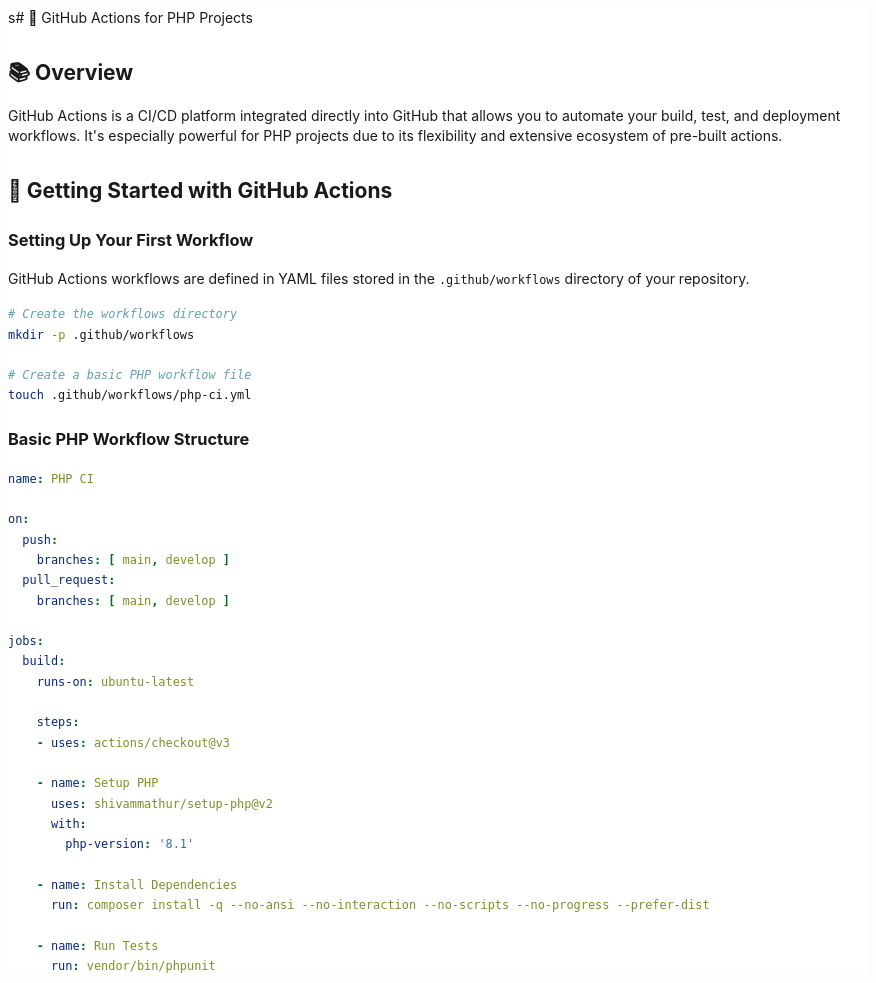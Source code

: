 s# 🔄 GitHub Actions for PHP Projects

## 📚 Overview

GitHub Actions is a CI/CD platform integrated directly into GitHub that allows you to automate your build, test, and deployment workflows. It's especially powerful for PHP projects due to its flexibility and extensive ecosystem of pre-built actions.

## 🚀 Getting Started with GitHub Actions

### Setting Up Your First Workflow

GitHub Actions workflows are defined in YAML files stored in the `.github/workflows` directory of your repository.

```bash
# Create the workflows directory
mkdir -p .github/workflows

# Create a basic PHP workflow file
touch .github/workflows/php-ci.yml
```

### Basic PHP Workflow Structure

```yaml
name: PHP CI

on:
  push:
    branches: [ main, develop ]
  pull_request:
    branches: [ main, develop ]

jobs:
  build:
    runs-on: ubuntu-latest

    steps:
    - uses: actions/checkout@v3

    - name: Setup PHP
      uses: shivammathur/setup-php@v2
      with:
        php-version: '8.1'

    - name: Install Dependencies
      run: composer install -q --no-ansi --no-interaction --no-scripts --no-progress --prefer-dist

    - name: Run Tests
      run: vendor/bin/phpunit
```
